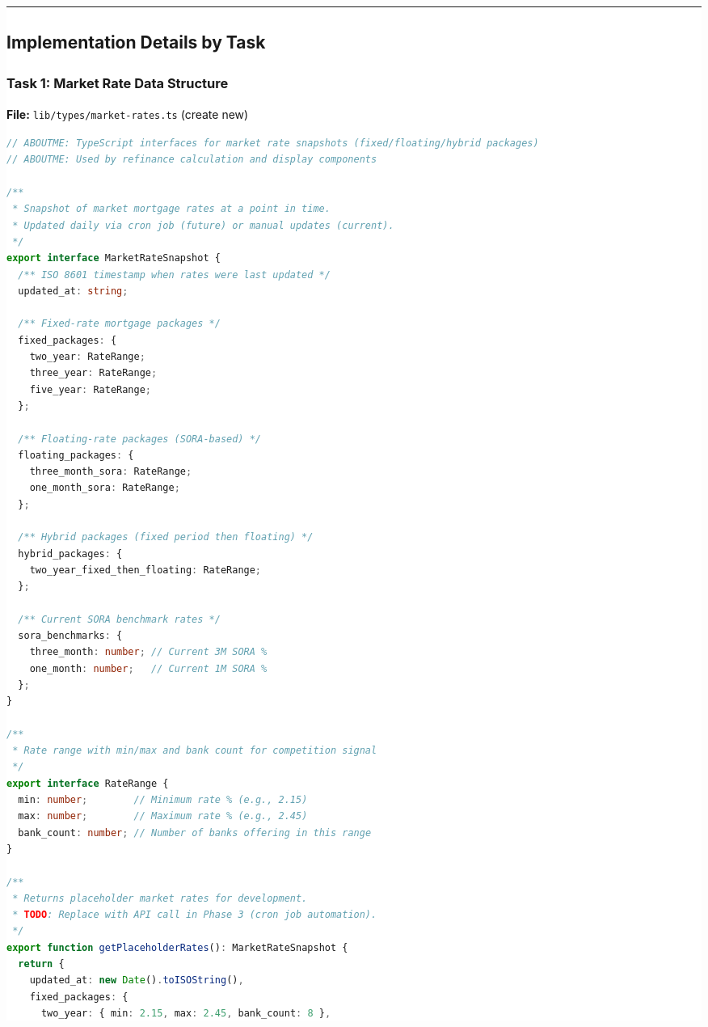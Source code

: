
---

## Implementation Details by Task

### Task 1: Market Rate Data Structure

**File:** `lib/types/market-rates.ts` (create new)

```typescript
// ABOUTME: TypeScript interfaces for market rate snapshots (fixed/floating/hybrid packages)
// ABOUTME: Used by refinance calculation and display components

/**
 * Snapshot of market mortgage rates at a point in time.
 * Updated daily via cron job (future) or manual updates (current).
 */
export interface MarketRateSnapshot {
  /** ISO 8601 timestamp when rates were last updated */
  updated_at: string;

  /** Fixed-rate mortgage packages */
  fixed_packages: {
    two_year: RateRange;
    three_year: RateRange;
    five_year: RateRange;
  };

  /** Floating-rate packages (SORA-based) */
  floating_packages: {
    three_month_sora: RateRange;
    one_month_sora: RateRange;
  };

  /** Hybrid packages (fixed period then floating) */
  hybrid_packages: {
    two_year_fixed_then_floating: RateRange;
  };

  /** Current SORA benchmark rates */
  sora_benchmarks: {
    three_month: number; // Current 3M SORA %
    one_month: number;   // Current 1M SORA %
  };
}

/**
 * Rate range with min/max and bank count for competition signal
 */
export interface RateRange {
  min: number;        // Minimum rate % (e.g., 2.15)
  max: number;        // Maximum rate % (e.g., 2.45)
  bank_count: number; // Number of banks offering in this range
}

/**
 * Returns placeholder market rates for development.
 * TODO: Replace with API call in Phase 3 (cron job automation).
 */
export function getPlaceholderRates(): MarketRateSnapshot {
  return {
    updated_at: new Date().toISOString(),
    fixed_packages: {
      two_year: { min: 2.15, max: 2.45, bank_count: 8 },
```